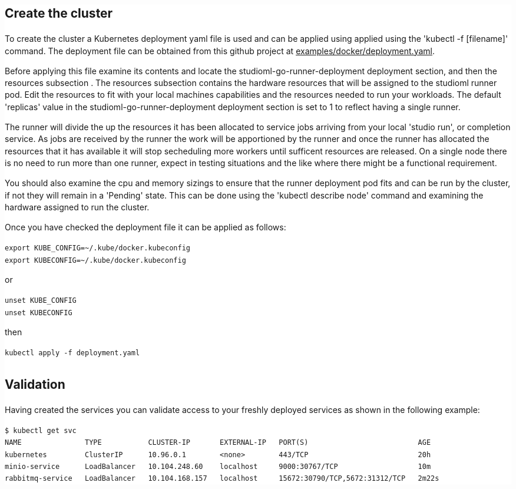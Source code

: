 ## Create the cluster

To create the cluster a Kubernetes deployment yaml file is used and can be applied using applied using the 'kubectl -f [filename]' command. The deployment file can be obtained from this github project at [examples/docker/deployment.yaml](https://raw.githubusercontent.com/leaf-ai/studio-go-runner/master/examples/docker/deployment.yaml).

Before applying this file examine its contents and locate the studioml-go-runner-deployment deployment section, and then the resources subsection .  The resources subsection contains the hardware resources that will be assigned to the studioml runner pod.  Edit the resources to fit with your local machines capabilities and the resources needed to run your workloads.  The default 'replicas' value in the studioml-go-runner-deployment deployment section is set to 1 to reflect having a single runner.

The runner will divide the up the resources it has been allocated to service jobs arriving from your local 'studio run', or completion service.  As jobs are received by the runner the work will be apportioned by the runner and once the runner has allocated the resources that it has available it will stop secheduling more workers until sufficent resources are released.  On a single node there is no need to run more than one runner, expect in testing situations and the like where there might be a functional requirement.

You should also examine the cpu and memory sizings to ensure that the runner deployment pod fits and can be run by the cluster, if not they will remain in a 'Pending' state.  This can be done using the 'kubectl describe node' command and examining the hardware assigned to run the cluster.

Once you have checked the deployment file it can be applied as follows:

```
export KUBE_CONFIG=~/.kube/docker.kubeconfig
export KUBECONFIG=~/.kube/docker.kubeconfig
```

or

```
unset KUBE_CONFIG
unset KUBECONFIG
```

then

```
kubectl apply -f deployment.yaml
```

## Validation

Having created the services you can validate access to your freshly deployed services as shown in the following example:

```
$ kubectl get svc
NAME               TYPE           CLUSTER-IP       EXTERNAL-IP   PORT(S)                          AGE
kubernetes         ClusterIP      10.96.0.1        <none>        443/TCP                          20h
minio-service      LoadBalancer   10.104.248.60    localhost     9000:30767/TCP                   10m
rabbitmq-service   LoadBalancer   10.104.168.157   localhost     15672:30790/TCP,5672:31312/TCP   2m22s
```
